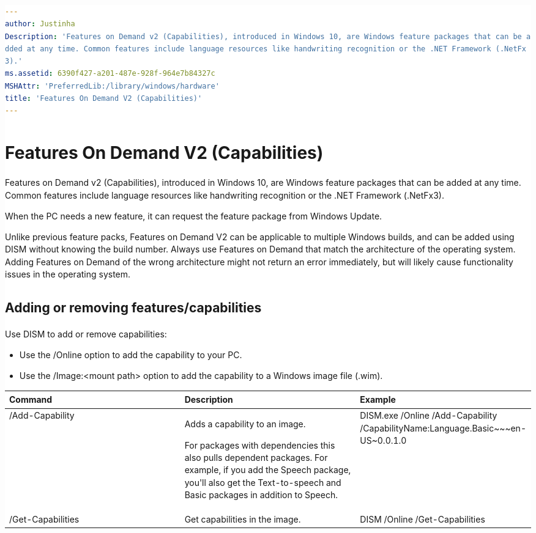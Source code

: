 ```yaml
---
author: Justinha
Description: 'Features on Demand v2 (Capabilities), introduced in Windows 10, are Windows feature packages that can be added at any time. Common features include language resources like handwriting recognition or the .NET Framework (.NetFx3).'
ms.assetid: 6390f427-a201-487e-928f-964e7b84327c
MSHAttr: 'PreferredLib:/library/windows/hardware'
title: 'Features On Demand V2 (Capabilities)'
---
```


# Features On Demand V2 (Capabilities)


Features on Demand v2 (Capabilities), introduced in Windows 10, are Windows feature packages that can be added at any time. Common features include language resources like handwriting recognition or the .NET Framework (.NetFx3).

When the PC needs a new feature, it can request the feature package from Windows Update.

Unlike previous feature packs, Features on Demand V2 can be applicable to multiple Windows builds, and can be added using DISM without knowing the build number. Always use Features on Demand that match the architecture of the operating system. Adding Features on Demand of the wrong architecture might not return an error immediately, but will likely cause functionality issues in the operating system. 

## <span id="Adding_or_removing_features_capabilities"></span><span id="adding_or_removing_features_capabilities"></span><span id="ADDING_OR_REMOVING_FEATURES_CAPABILITIES"></span>Adding or removing features/capabilities


Use DISM to add or remove capabilities:

-   Use the /Online option to add the capability to your PC.

-   Use the /Image:&lt;mount path&gt; option to add the capability to a Windows image file (.wim).
 

<table>
<colgroup>
<col width="33%" />
<col width="33%" />
<col width="33%" />
</colgroup>
<thead>
<tr class="header">
<th align="left">Command</th>
<th align="left">Description</th>
<th align="left">Example</th>
</tr>
</thead>
<tbody>
<tr class="odd">
<td align="left">/Add-Capability</td>
<td align="left"><p>Adds a capability to an image.</p>
<p>For packages with dependencies this also pulls dependent packages. For example, if you add the Speech package, you'll also get the Text-to-speech and Basic packages in addition to Speech.</p></td>
<td align="left">DISM.exe /Online /Add-Capability /CapabilityName:Language.Basic~~~en-US~0.0.1.0</td>
</tr>
<tr class="even">
<td align="left">/Get-Capabilities</td>
<td align="left">Get capabilities in the image.</td>
<td align="left">DISM /Online /Get-Capabilities</td>